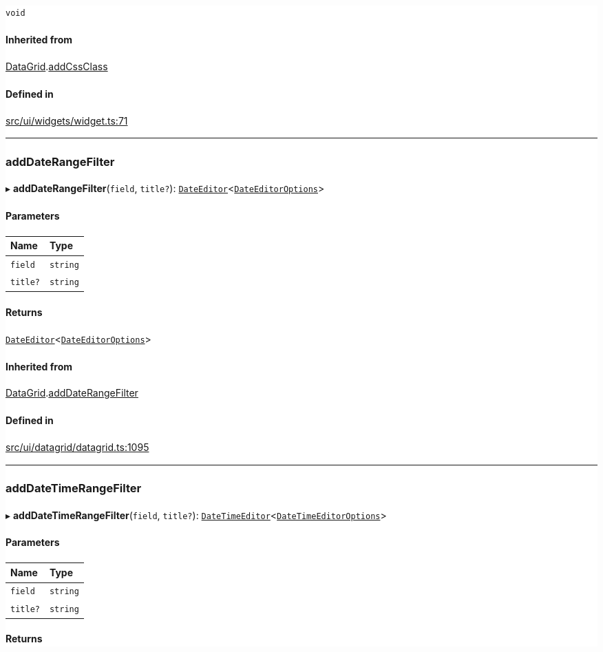 `void`

#### Inherited from

[DataGrid](DataGrid.md).[addCssClass](DataGrid.md#addcssclass)

#### Defined in

[src/ui/widgets/widget.ts:71](https://github.com/serenity-is/serenity/blob/master/packages/corelib/src/ui/widgets/widget.ts#L71)

___

### addDateRangeFilter

▸ **addDateRangeFilter**(`field`, `title?`): [`DateEditor`](DateEditor.md)\<[`DateEditorOptions`](../interfaces/DateEditorOptions.md)\>

#### Parameters

| Name | Type |
| :------ | :------ |
| `field` | `string` |
| `title?` | `string` |

#### Returns

[`DateEditor`](DateEditor.md)\<[`DateEditorOptions`](../interfaces/DateEditorOptions.md)\>

#### Inherited from

[DataGrid](DataGrid.md).[addDateRangeFilter](DataGrid.md#adddaterangefilter)

#### Defined in

[src/ui/datagrid/datagrid.ts:1095](https://github.com/serenity-is/serenity/blob/master/packages/corelib/src/ui/datagrid/datagrid.ts#L1095)

___

### addDateTimeRangeFilter

▸ **addDateTimeRangeFilter**(`field`, `title?`): [`DateTimeEditor`](DateTimeEditor.md)\<[`DateTimeEditorOptions`](../interfaces/DateTimeEditorOptions.md)\>

#### Parameters

| Name | Type |
| :------ | :------ |
| `field` | `string` |
| `title?` | `string` |

#### Returns
